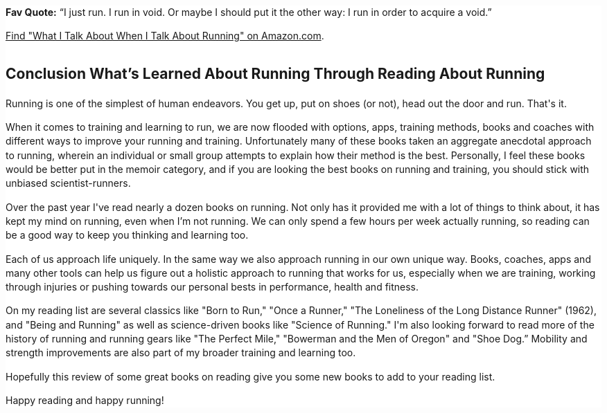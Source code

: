 **Fav Quote:** “I just run. I run in void. Or maybe I should put it the other way: I run in order to acquire a void.”

[Find "What I Talk About When I Talk About Running" on Amazon.com](http://amzn.to/2k1uZ1x).

## Conclusion What’s Learned About Running Through Reading About Running

Running is one of the simplest of human endeavors. You get up, put on shoes (or not), head out the door and run. That's it.

When it comes to training and learning to run, we are now flooded with options, apps, training methods, books and coaches with different ways to improve your running and training. Unfortunately many of these books taken an aggregate anecdotal approach to running, wherein an individual or small group attempts to explain how their method is the best. Personally, I feel these books would be better put in the memoir category, and if you are looking the best books on running and training, you should stick with unbiased scientist-runners.

Over the past year I've read nearly a dozen books on running. Not only has it provided me with a lot of things to think about, it has kept my mind on running, even when I’m not running. We can only spend a few hours per week actually running, so reading can be a good way to keep you thinking and learning too.

Each of us approach life uniquely. In the same way we also approach running in our own unique way. Books, coaches, apps and many other tools can help us figure out a holistic approach to running that works for us, especially when we are training, working through injuries or pushing towards our personal bests in performance, health and fitness.

On my reading list are several classics like "Born to Run," "Once a Runner," "The Loneliness of the Long Distance Runner" (1962), and "Being and Running" as well as science-driven books like "Science of Running." I'm also looking forward to read more of the history of running and running gears like "The Perfect Mile," "Bowerman and the Men of Oregon" and "Shoe Dog.” Mobility and strength improvements are also part of my broader training and learning too.

Hopefully this review of some great books on reading give you some new books to add to your reading list.

Happy reading and happy running!
